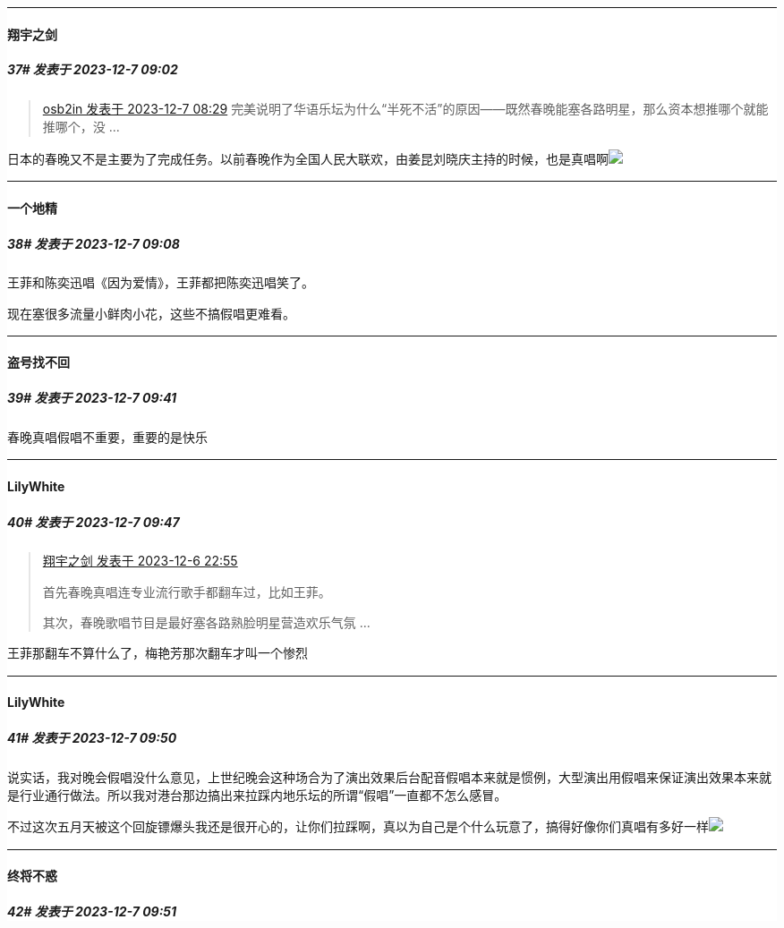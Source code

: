 *****

####  翔宇之剑  
##### 37#       发表于 2023-12-7 09:02

<blockquote><a href="httphttps://bbs.saraba1st.com/2b/forum.php?mod=redirect&amp;goto=findpost&amp;pid=63247885&amp;ptid=2163205" target="_blank">osb2in 发表于 2023-12-7 08:29</a>
完美说明了华语乐坛为什么“半死不活”的原因——既然春晚能塞各路明星，那么资本想推哪个就能推哪个，没 ...</blockquote>
日本的春晚又不是主要为了完成任务。以前春晚作为全国人民大联欢，由姜昆刘晓庆主持的时候，也是真唱啊<img src="https://static.saraba1st.com/image/smiley/face2017/053.png" referrerpolicy="no-referrer">

*****

####  一个地精  
##### 38#       发表于 2023-12-7 09:08

王菲和陈奕迅唱《因为爱情》，王菲都把陈奕迅唱笑了。

现在塞很多流量小鲜肉小花，这些不搞假唱更难看。

*****

####  盗号找不回  
##### 39#       发表于 2023-12-7 09:41

春晚真唱假唱不重要，重要的是快乐

*****

####  LilyWhite  
##### 40#       发表于 2023-12-7 09:47

<blockquote><a href="httphttps://bbs.saraba1st.com/2b/forum.php?mod=redirect&amp;goto=findpost&amp;pid=63246173&amp;ptid=2163205" target="_blank">翔宇之剑 发表于 2023-12-6 22:55</a>

首先春晚真唱连专业流行歌手都翻车过，比如王菲。

其次，春晚歌唱节目是最好塞各路熟脸明星营造欢乐气氛 ...</blockquote>
王菲那翻车不算什么了，梅艳芳那次翻车才叫一个惨烈

*****

####  LilyWhite  
##### 41#       发表于 2023-12-7 09:50

说实话，我对晚会假唱没什么意见，上世纪晚会这种场合为了演出效果后台配音假唱本来就是惯例，大型演出用假唱来保证演出效果本来就是行业通行做法。所以我对港台那边搞出来拉踩内地乐坛的所谓“假唱”一直都不怎么感冒。

不过这次五月天被这个回旋镖爆头我还是很开心的，让你们拉踩啊，真以为自己是个什么玩意了，搞得好像你们真唱有多好一样<img src="https://static.saraba1st.com/image/smiley/face2017/067.png" referrerpolicy="no-referrer">

*****

####  终将不惑  
##### 42#       发表于 2023-12-7 09:51
